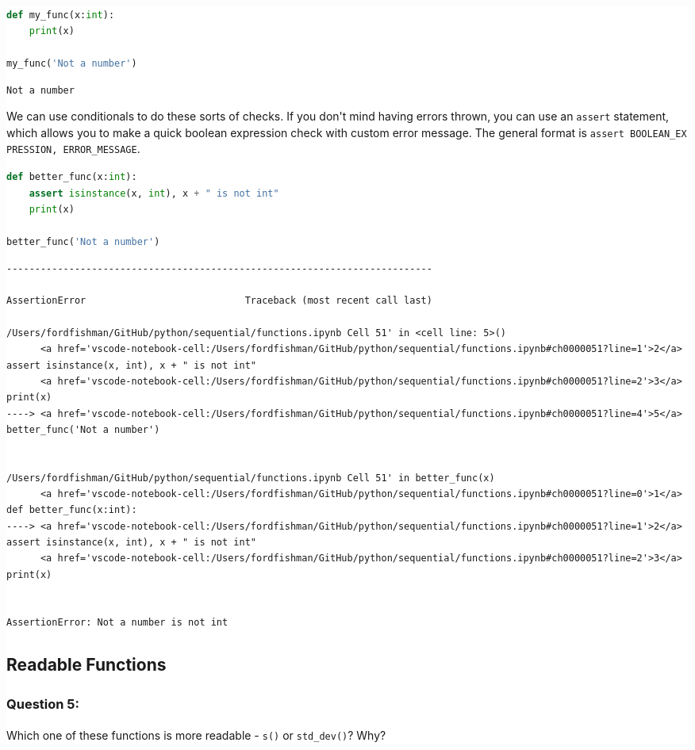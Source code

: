 
```python
def my_func(x:int):
    print(x)

my_func('Not a number')


```

    Not a number


We can use conditionals to do these sorts of checks. If you don't mind having errors thrown, you can use an `assert` statement, which allows you to make a quick boolean expression check with custom error message. The general format is `assert BOOLEAN_EXPRESSION, ERROR_MESSAGE`.


```python
def better_func(x:int):
    assert isinstance(x, int), x + " is not int"
    print(x)

better_func('Not a number')
```


    ---------------------------------------------------------------------------

    AssertionError                            Traceback (most recent call last)

    /Users/fordfishman/GitHub/python/sequential/functions.ipynb Cell 51' in <cell line: 5>()
          <a href='vscode-notebook-cell:/Users/fordfishman/GitHub/python/sequential/functions.ipynb#ch0000051?line=1'>2</a>     assert isinstance(x, int), x + " is not int"
          <a href='vscode-notebook-cell:/Users/fordfishman/GitHub/python/sequential/functions.ipynb#ch0000051?line=2'>3</a>     print(x)
    ----> <a href='vscode-notebook-cell:/Users/fordfishman/GitHub/python/sequential/functions.ipynb#ch0000051?line=4'>5</a> better_func('Not a number')


    /Users/fordfishman/GitHub/python/sequential/functions.ipynb Cell 51' in better_func(x)
          <a href='vscode-notebook-cell:/Users/fordfishman/GitHub/python/sequential/functions.ipynb#ch0000051?line=0'>1</a> def better_func(x:int):
    ----> <a href='vscode-notebook-cell:/Users/fordfishman/GitHub/python/sequential/functions.ipynb#ch0000051?line=1'>2</a>     assert isinstance(x, int), x + " is not int"
          <a href='vscode-notebook-cell:/Users/fordfishman/GitHub/python/sequential/functions.ipynb#ch0000051?line=2'>3</a>     print(x)


    AssertionError: Not a number is not int


## Readable Functions

### Question 5:  
Which one of these functions is more readable - `s()` or `std_dev()`? Why?

